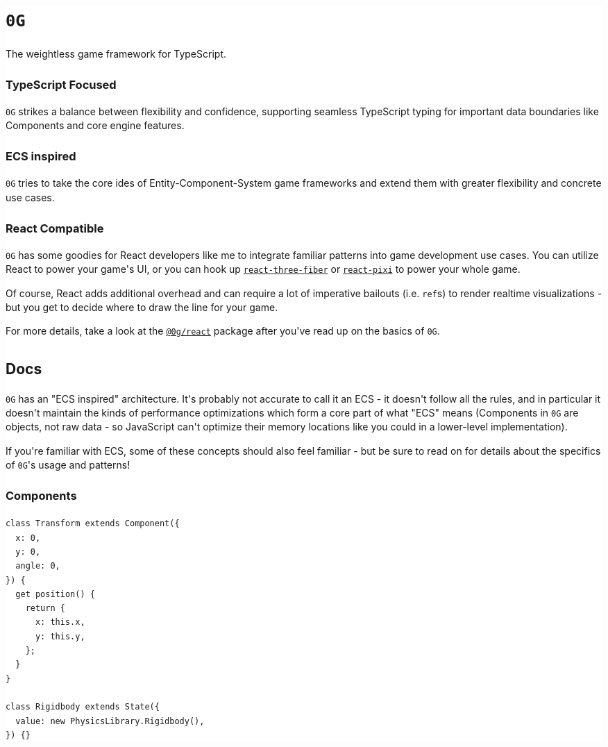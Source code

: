 # `0G`

The weightless game framework for TypeScript.

### TypeScript Focused

`0G` strikes a balance between flexibility and confidence, supporting seamless TypeScript typing for important data boundaries like Components and core engine features.

### ECS inspired

`0G` tries to take the core ides of Entity-Component-System game frameworks and extend them with greater flexibility and concrete use cases.

### React Compatible

`0G` has some goodies for React developers like me to integrate familiar patterns into game development use cases. You can utilize React to power your game's UI, or you can hook up [`react-three-fiber`](https://github.com/pmndrs/react-three-fiber) or [`react-pixi`](https://github.com/inlet/react-pixi) to power your whole game.

Of course, React adds additional overhead and can require a lot of imperative bailouts (i.e. `ref`s) to render realtime visualizations - but you get to decide where to draw the line for your game.

For more details, take a look at the [`@0g/react`](https://github.com/a-type/0g/tree/master/packages/react) package after you've read up on the basics of `0G`.

## Docs

`0G` has an "ECS inspired" architecture. It's probably not accurate to call it an ECS - it doesn't follow all the rules, and in particular it doesn't maintain the kinds of performance optimizations which form a core part of what "ECS" means (Components in `0G` are objects, not raw data - so JavaScript can't optimize their memory locations like you could in a lower-level implementation).

If you're familiar with ECS, some of these concepts should also feel familiar - but be sure to read on for details about the specifics of `0G`'s usage and patterns!

### Components

```tsx
class Transform extends Component({
  x: 0,
  y: 0,
  angle: 0,
}) {
  get position() {
    return {
      x: this.x,
      y: this.y,
    };
  }
}

class Rigidbody extends State({
  value: new PhysicsLibrary.Rigidbody(),
}) {}
```
